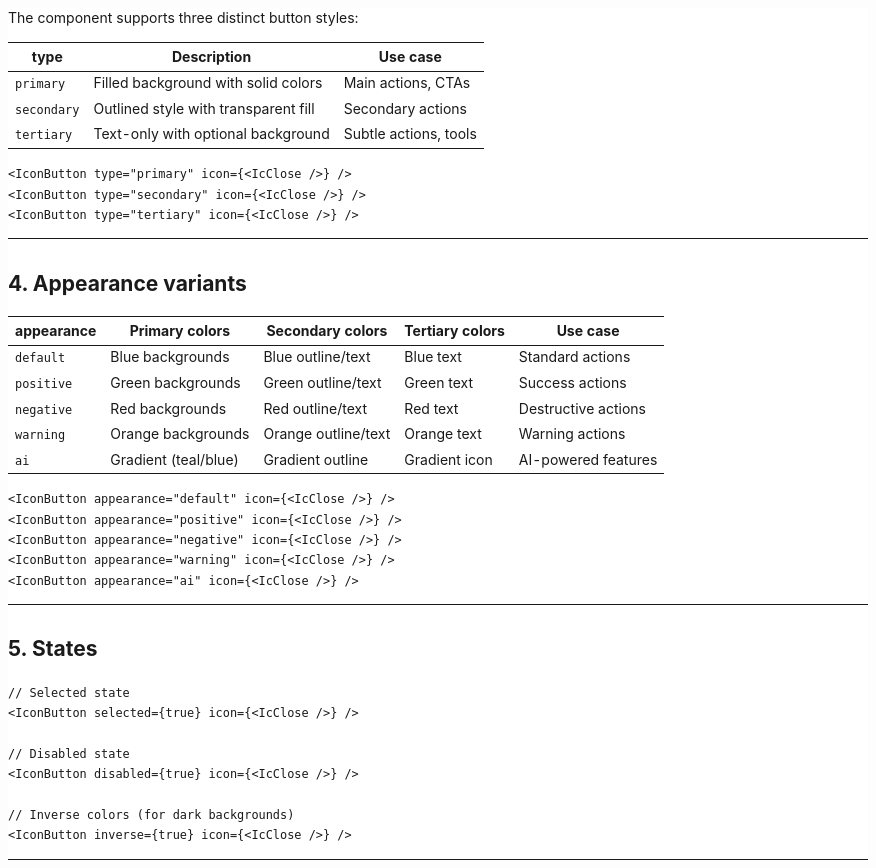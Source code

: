 The component supports three distinct button styles:

| type        | Description                          | Use case              |
| ----------- | ------------------------------------ | --------------------- |
| `primary`   | Filled background with solid colors  | Main actions, CTAs    |
| `secondary` | Outlined style with transparent fill | Secondary actions     |
| `tertiary`  | Text-only with optional background   | Subtle actions, tools |

```tsx
<IconButton type="primary" icon={<IcClose />} />
<IconButton type="secondary" icon={<IcClose />} />
<IconButton type="tertiary" icon={<IcClose />} />
```

---

## 4. Appearance variants

| appearance | Primary colors       | Secondary colors    | Tertiary colors | Use case            |
| ---------- | -------------------- | ------------------- | --------------- | ------------------- |
| `default`  | Blue backgrounds     | Blue outline/text   | Blue text       | Standard actions    |
| `positive` | Green backgrounds    | Green outline/text  | Green text      | Success actions     |
| `negative` | Red backgrounds      | Red outline/text    | Red text        | Destructive actions |
| `warning`  | Orange backgrounds   | Orange outline/text | Orange text     | Warning actions     |
| `ai`       | Gradient (teal/blue) | Gradient outline    | Gradient icon   | AI-powered features |

```tsx
<IconButton appearance="default" icon={<IcClose />} />
<IconButton appearance="positive" icon={<IcClose />} />
<IconButton appearance="negative" icon={<IcClose />} />
<IconButton appearance="warning" icon={<IcClose />} />
<IconButton appearance="ai" icon={<IcClose />} />
```

---

## 5. States

```tsx
// Selected state
<IconButton selected={true} icon={<IcClose />} />

// Disabled state
<IconButton disabled={true} icon={<IcClose />} />

// Inverse colors (for dark backgrounds)
<IconButton inverse={true} icon={<IcClose />} />
```

---